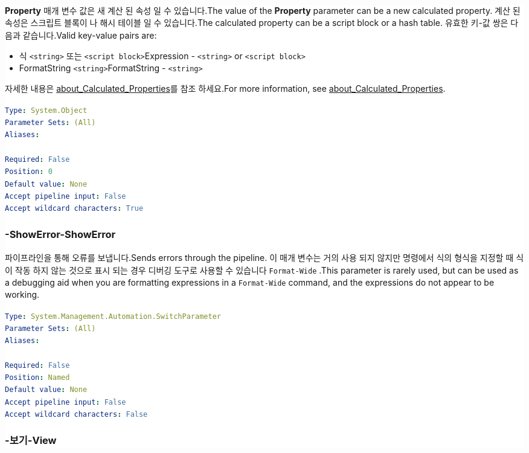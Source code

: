 <span data-ttu-id="49214-164">**Property** 매개 변수 값은 새 계산 된 속성 일 수 있습니다.</span><span class="sxs-lookup"><span data-stu-id="49214-164">The value of the **Property** parameter can be a new calculated property.</span></span> <span data-ttu-id="49214-165">계산 된 속성은 스크립트 블록이 나 해시 테이블 일 수 있습니다.</span><span class="sxs-lookup"><span data-stu-id="49214-165">The calculated property can be a script block or a hash table.</span></span> <span data-ttu-id="49214-166">유효한 키-값 쌍은 다음과 같습니다.</span><span class="sxs-lookup"><span data-stu-id="49214-166">Valid key-value pairs are:</span></span>

- <span data-ttu-id="49214-167">식 `<string>` 또는 `<script block>`</span><span class="sxs-lookup"><span data-stu-id="49214-167">Expression - `<string>` or `<script block>`</span></span>
- <span data-ttu-id="49214-168">FormatString `<string>`</span><span class="sxs-lookup"><span data-stu-id="49214-168">FormatString - `<string>`</span></span>

<span data-ttu-id="49214-169">자세한 내용은 [about_Calculated_Properties](../Microsoft.PowerShell.Core/About/about_Calculated_Properties.md)를 참조 하세요.</span><span class="sxs-lookup"><span data-stu-id="49214-169">For more information, see [about_Calculated_Properties](../Microsoft.PowerShell.Core/About/about_Calculated_Properties.md).</span></span>

```yaml
Type: System.Object
Parameter Sets: (All)
Aliases:

Required: False
Position: 0
Default value: None
Accept pipeline input: False
Accept wildcard characters: True
```

### <span data-ttu-id="49214-170">-ShowError</span><span class="sxs-lookup"><span data-stu-id="49214-170">-ShowError</span></span>

<span data-ttu-id="49214-171">파이프라인을 통해 오류를 보냅니다.</span><span class="sxs-lookup"><span data-stu-id="49214-171">Sends errors through the pipeline.</span></span> <span data-ttu-id="49214-172">이 매개 변수는 거의 사용 되지 않지만 명령에서 식의 형식을 지정할 때 식이 작동 하지 않는 것으로 표시 되는 경우 디버깅 도구로 사용할 수 있습니다 `Format-Wide` .</span><span class="sxs-lookup"><span data-stu-id="49214-172">This parameter is rarely used, but can be used as a debugging aid when you are formatting expressions in a `Format-Wide` command, and the expressions do not appear to be working.</span></span>

```yaml
Type: System.Management.Automation.SwitchParameter
Parameter Sets: (All)
Aliases:

Required: False
Position: Named
Default value: None
Accept pipeline input: False
Accept wildcard characters: False
```

### <span data-ttu-id="49214-173">-보기</span><span class="sxs-lookup"><span data-stu-id="49214-173">-View</span></span>
